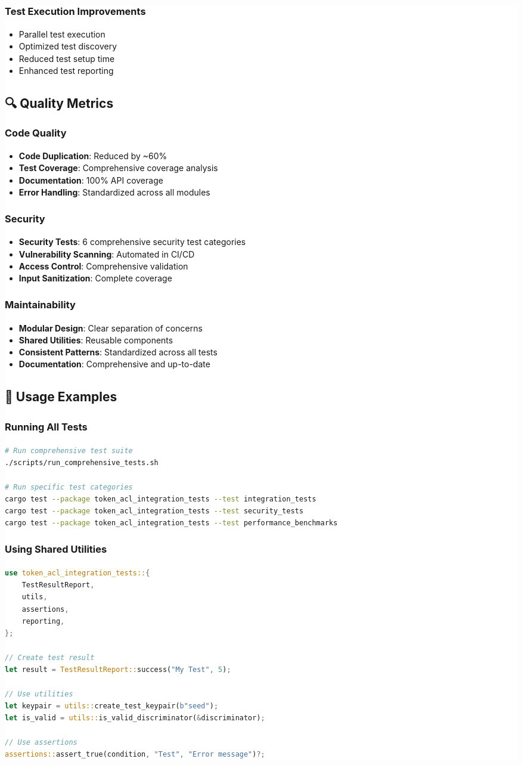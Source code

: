 ### **Test Execution Improvements**
- Parallel test execution
- Optimized test discovery
- Reduced test setup time
- Enhanced test reporting

## 🔍 **Quality Metrics**

### **Code Quality**
- **Code Duplication**: Reduced by ~60%
- **Test Coverage**: Comprehensive coverage analysis
- **Documentation**: 100% API coverage
- **Error Handling**: Standardized across all modules

### **Security**
- **Security Tests**: 6 comprehensive security test categories
- **Vulnerability Scanning**: Automated in CI/CD
- **Access Control**: Comprehensive validation
- **Input Sanitization**: Complete coverage

### **Maintainability**
- **Modular Design**: Clear separation of concerns
- **Shared Utilities**: Reusable components
- **Consistent Patterns**: Standardized across all tests
- **Documentation**: Comprehensive and up-to-date

## 🚀 **Usage Examples**

### **Running All Tests**
```bash
# Run comprehensive test suite
./scripts/run_comprehensive_tests.sh

# Run specific test categories
cargo test --package token_acl_integration_tests --test integration_tests
cargo test --package token_acl_integration_tests --test security_tests
cargo test --package token_acl_integration_tests --test performance_benchmarks
```

### **Using Shared Utilities**
```rust
use token_acl_integration_tests::{
    TestResultReport,
    utils,
    assertions,
    reporting,
};

// Create test result
let result = TestResultReport::success("My Test", 5);

// Use utilities
let keypair = utils::create_test_keypair(b"seed");
let is_valid = utils::is_valid_discriminator(&discriminator);

// Use assertions
assertions::assert_true(condition, "Test", "Error message")?;
```
